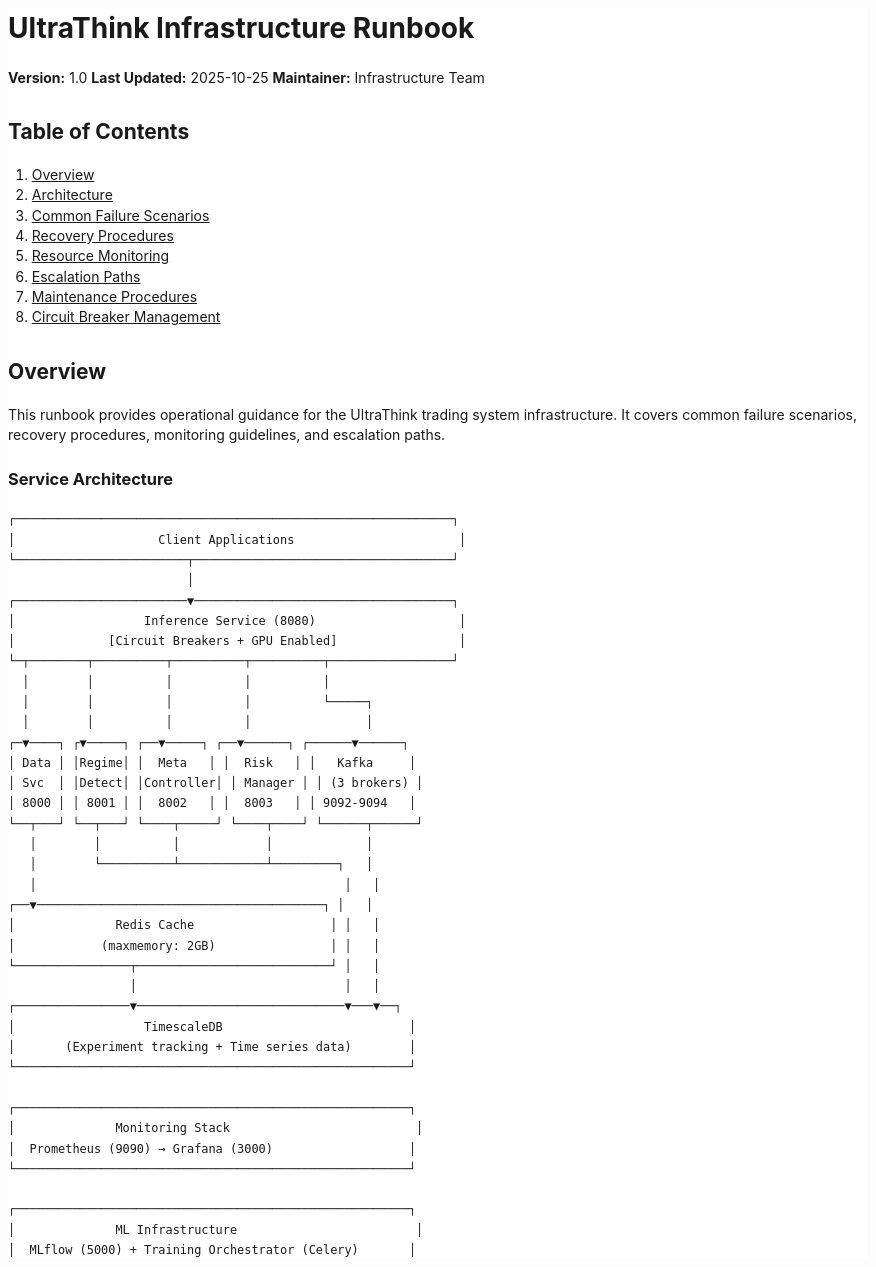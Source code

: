 # UltraThink Infrastructure Runbook

**Version:** 1.0
**Last Updated:** 2025-10-25
**Maintainer:** Infrastructure Team

## Table of Contents

1. [Overview](#overview)
2. [Architecture](#architecture)
3. [Common Failure Scenarios](#common-failure-scenarios)
4. [Recovery Procedures](#recovery-procedures)
5. [Resource Monitoring](#resource-monitoring)
6. [Escalation Paths](#escalation-paths)
7. [Maintenance Procedures](#maintenance-procedures)
8. [Circuit Breaker Management](#circuit-breaker-management)

## Overview

This runbook provides operational guidance for the UltraThink trading system infrastructure. It covers common failure scenarios, recovery procedures, monitoring guidelines, and escalation paths.

### Service Architecture

```
┌─────────────────────────────────────────────────────────────┐
│                    Client Applications                       │
└────────────────────────┬────────────────────────────────────┘
                         │
┌────────────────────────▼────────────────────────────────────┐
│                  Inference Service (8080)                    │
│             [Circuit Breakers + GPU Enabled]                 │
└─┬────────┬──────────┬──────────┬──────────┬─────────────────┘
  │        │          │          │          │
  │        │          │          │          └─────┐
  │        │          │          │                │
┌─▼────┐ ┌▼─────┐ ┌──▼─────┐ ┌──▼──────┐ ┌──────▼──────┐
│ Data │ │Regime│ │  Meta   │ │  Risk   │ │   Kafka     │
│ Svc  │ │Detect│ │Controller│ │ Manager │ │ (3 brokers) │
│ 8000 │ │ 8001 │ │  8002   │ │  8003   │ │ 9092-9094   │
└──┬───┘ └──┬───┘ └────┬─────┘ └────┬────┘ └──────┬──────┘
   │        │          │            │             │
   │        └──────────┴────────────┴─────────┐   │
   │                                           │   │
┌──▼────────────────────────────────────────┐ │   │
│              Redis Cache                   │ │   │
│            (maxmemory: 2GB)                │ │   │
└────────────────┬───────────────────────────┘ │   │
                 │                             │   │
┌────────────────▼─────────────────────────────▼───▼──┐
│                  TimescaleDB                          │
│       (Experiment tracking + Time series data)        │
└───────────────────────────────────────────────────────┘

┌───────────────────────────────────────────────────────┐
│              Monitoring Stack                          │
│  Prometheus (9090) → Grafana (3000)                   │
└───────────────────────────────────────────────────────┘

┌───────────────────────────────────────────────────────┐
│              ML Infrastructure                         │
│  MLflow (5000) + Training Orchestrator (Celery)       │
```